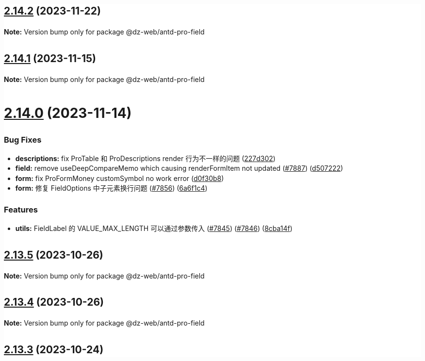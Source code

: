 ## [2.14.2](https://github.com/ant-design/pro-components/compare/@dz-web/antd-pro-field@2.14.1...@dz-web/antd-pro-field@2.14.2) (2023-11-22)

**Note:** Version bump only for package @dz-web/antd-pro-field

## [2.14.1](https://github.com/ant-design/pro-components/compare/@dz-web/antd-pro-field@2.14.0...@dz-web/antd-pro-field@2.14.1) (2023-11-15)

**Note:** Version bump only for package @dz-web/antd-pro-field

# [2.14.0](https://github.com/ant-design/pro-components/compare/@dz-web/antd-pro-field@2.13.5...@dz-web/antd-pro-field@2.14.0) (2023-11-14)

### Bug Fixes

- **descriptions:** fix ProTable 和 ProDescriptions render 行为不一样的问题 ([227d302](https://github.com/ant-design/pro-components/commit/227d3023934efceb2f86184767ef7afe37a73c3b))
- **field:** remove useDeepCompareMemo which causing renderFormItem not updated ([#7887](https://github.com/ant-design/pro-components/issues/7887)) ([d507222](https://github.com/ant-design/pro-components/commit/d507222c083a8be976f8d4dfc3fec9380f0f4316))
- **form:** fix ProFormMoney customSymbol no work error ([d0f30b8](https://github.com/ant-design/pro-components/commit/d0f30b8b9b7354798ac5b9271b88dad772f56f36))
- **form:** 修复 FieldOptions 中子元素换行问题 ([#7856](https://github.com/ant-design/pro-components/issues/7856)) ([6a6f1c4](https://github.com/ant-design/pro-components/commit/6a6f1c48bee9d5aaf12842b3f225766192b44ccc))

### Features

- **utils:** FieldLabel 的 VALUE_MAX_LENGTH 可以通过参数传入 ([#7845](https://github.com/ant-design/pro-components/issues/7845)) ([#7846](https://github.com/ant-design/pro-components/issues/7846)) ([8cba14f](https://github.com/ant-design/pro-components/commit/8cba14f24e4549d428432f0ffdf194f8474eddfb))

## [2.13.5](https://github.com/ant-design/pro-components/compare/@dz-web/antd-pro-field@2.13.4...@dz-web/antd-pro-field@2.13.5) (2023-10-26)

**Note:** Version bump only for package @dz-web/antd-pro-field

## [2.13.4](https://github.com/ant-design/pro-components/compare/@dz-web/antd-pro-field@2.13.3...@dz-web/antd-pro-field@2.13.4) (2023-10-26)

**Note:** Version bump only for package @dz-web/antd-pro-field

## [2.13.3](https://github.com/ant-design/pro-components/compare/@dz-web/antd-pro-field@2.13.2...@dz-web/antd-pro-field@2.13.3) (2023-10-24)
